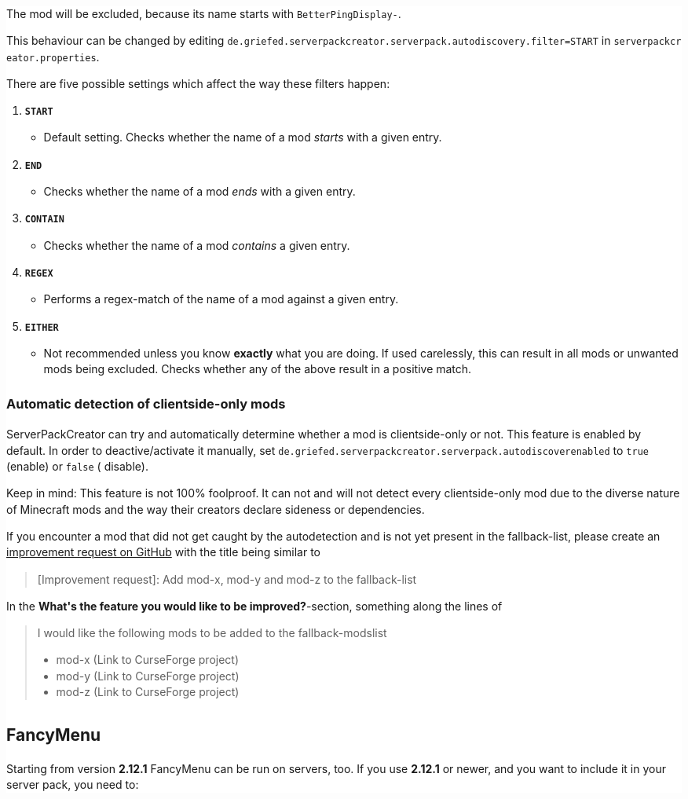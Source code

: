 The mod will be excluded, because its name starts with `BetterPingDisplay-`.

This behaviour can be changed by
editing `de.griefed.serverpackcreator.serverpack.autodiscovery.filter=START`
in `serverpackcreator.properties`.

There are five possible settings which affect the way these filters happen:

1. **`START`**

    - Default setting. Checks whether the name of a mod *starts* with a given entry.

2. **`END`**

    - Checks whether the name of a mod *ends* with a given entry.

3. **`CONTAIN`**

    - Checks whether the name of a mod *contains* a given entry.

4. **`REGEX`**

    - Performs a regex-match of the name of a mod against a given entry.

5. **`EITHER`**

    - Not recommended unless you know **exactly** what you are doing. If used carelessly, this can
      result in all mods or unwanted mods being excluded. Checks whether any of the above result in
      a positive match.

### Automatic detection of clientside-only mods

ServerPackCreator can try and automatically determine whether a mod is clientside-only or not. This
feature is enabled by default. In order to deactive/activate it manually,
set `de.griefed.serverpackcreator.serverpack.autodiscoverenabled` to `true` (enable) or `false` (
disable).

Keep in mind: This feature is not 100% foolproof. It can not and will not detect every
clientside-only mod due to the diverse nature of Minecraft mods and the way their creators declare
sideness or dependencies.

If you encounter a mod that did not get caught by the autodetection and is not yet present in the
fallback-list, please create
an [improvement request on GitHub](https://github.com/Griefed/ServerPackCreator/issues/new?assignees=Griefed&labels=enhancement&template=improvement.yml&title=%5BImprovement+request%5D%3A+)
with the title being similar to

> [Improvement request]: Add mod-x, mod-y and mod-z to the fallback-list

In the **What's the feature you would like to be improved?**-section, something along the lines of

> I would like the following mods to be added to the fallback-modslist
> - mod-x (Link to CurseForge project)
> - mod-y (Link to CurseForge project)
> - mod-z (Link to CurseForge project)

## FancyMenu

Starting from version **2.12.1** FancyMenu can be run on servers, too.
If you use **2.12.1** or newer, and you want to include it in your server pack, you need to:
